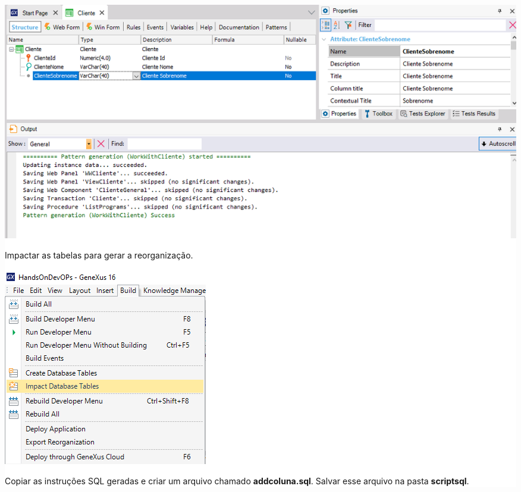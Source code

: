 ![atributo](../imagens/sqlscript3.png)

Impactar as tabelas para gerar a reorganização.

![impact](../imagens/sqlscript4.png)

Copiar as instruções SQL geradas e criar um arquivo chamado **addcoluna.sql**. Salvar esse arquivo na pasta **scriptsql**.
